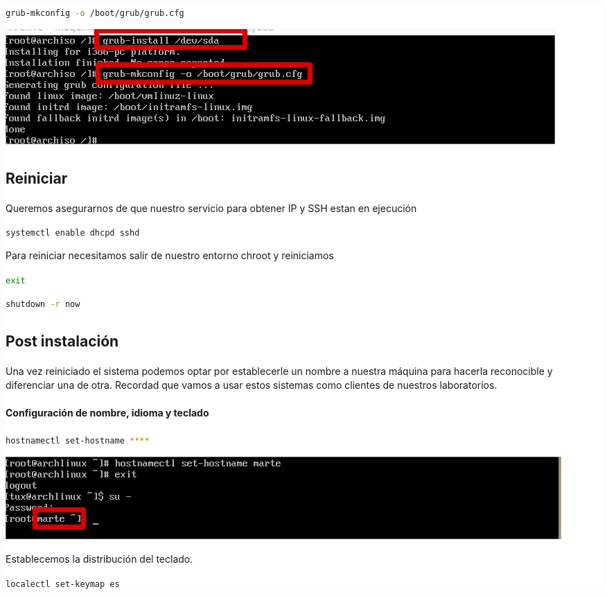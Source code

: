 ```bash
grub-mkconfig -o /boot/grub/grub.cfg
```

![](.gitbook/assets/20.png)

## Reiniciar

Queremos asegurarnos de que nuestro servicio para obtener IP y SSH estan en ejecución

```bash
systemctl enable dhcpd sshd
```

Para reiniciar necesitamos salir de nuestro entorno chroot y reiniciamos

```bash
exit
```

```bash
shutdown -r now
```

## Post instalación

Una vez reiniciado el sistema podemos optar por establecerle un nombre a nuestra máquina para hacerla reconocible y diferenciar una de otra. Recordad que vamos a usar estos sistemas como clientes de nuestros laboratorios.

#### Configuración de nombre, idioma y teclado

```bash
hostnamectl set-hostname ****
```

![](.gitbook/assets/22.png)

Establecemos la distribución del teclado.

```bash
localectl set-keymap es
```
